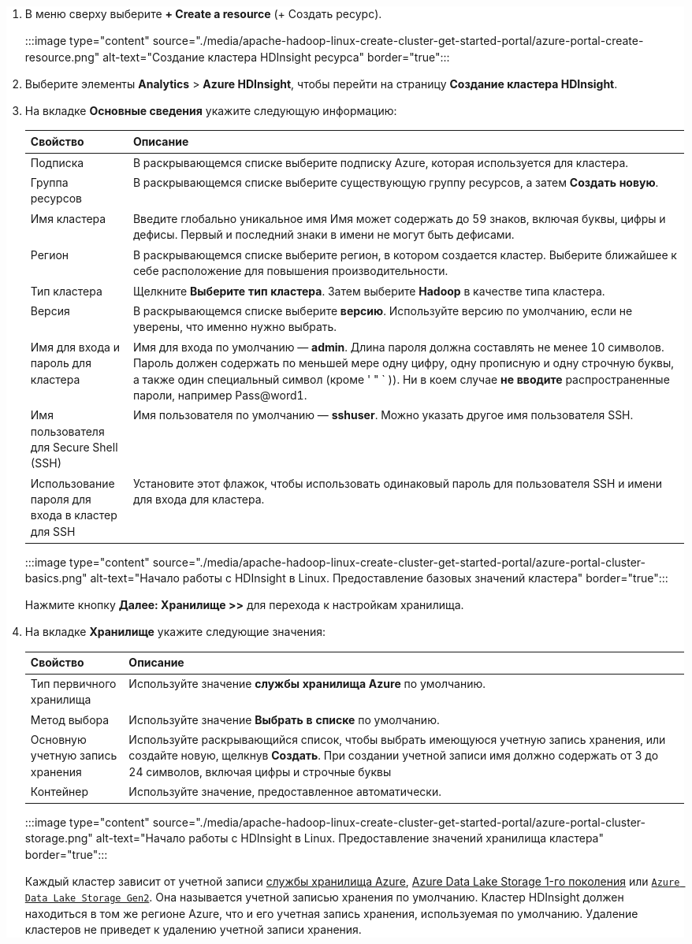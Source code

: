 1. В меню сверху выберите **+ Create a resource** (+ Создать ресурс).

   :::image type="content" source="./media/apache-hadoop-linux-create-cluster-get-started-portal/azure-portal-create-resource.png" alt-text="Создание кластера HDInsight ресурса" border="true":::

1. Выберите элементы **Analytics** > **Azure HDInsight**, чтобы перейти на страницу **Создание кластера HDInsight**.

1. На вкладке **Основные сведения** укажите следующую информацию:

   |Свойство  |Описание  |
   |---------|---------|
   |Подписка    |  В раскрывающемся списке выберите подписку Azure, которая используется для кластера. |
   |Группа ресурсов     | В раскрывающемся списке выберите существующую группу ресурсов, а затем **Создать новую**.|
   |Имя кластера   | Введите глобально уникальное имя Имя может содержать до 59 знаков, включая буквы, цифры и дефисы. Первый и последний знаки в имени не могут быть дефисами. |
   |Регион    | В раскрывающемся списке выберите регион, в котором создается кластер.  Выберите ближайшее к себе расположение для повышения производительности. |
   |Тип кластера| Щелкните **Выберите тип кластера**. Затем выберите **Hadoop** в качестве типа кластера.|
   |Версия|В раскрывающемся списке выберите **версию**. Используйте версию по умолчанию, если не уверены, что именно нужно выбрать.|
   |Имя для входа и пароль для кластера    | Имя для входа по умолчанию — **admin**. Длина пароля должна составлять не менее 10 символов. Пароль должен содержать по меньшей мере одну цифру, одну прописную и одну строчную буквы, а также один специальный символ (кроме ' " ` \)). Ни в коем случае **не вводите** распространенные пароли, например Pass@word1.|
   |Имя пользователя для Secure Shell (SSH) | Имя пользователя по умолчанию — **sshuser**.  Можно указать другое имя пользователя SSH. |
   |Использование пароля для входа в кластер для SSH| Установите этот флажок, чтобы использовать одинаковый пароль для пользователя SSH и имени для входа для кластера.|

   :::image type="content" source="./media/apache-hadoop-linux-create-cluster-get-started-portal/azure-portal-cluster-basics.png" alt-text="Начало работы с HDInsight в Linux. Предоставление базовых значений кластера" border="true":::

   Нажмите кнопку **Далее: Хранилище >>** для перехода к настройкам хранилища.

1. На вкладке **Хранилище** укажите следующие значения:

   |Свойство  |Описание  |
   |---------|---------|
   |Тип первичного хранилища|Используйте значение **службы хранилища Azure** по умолчанию.|
   |Метод выбора|Используйте значение **Выбрать в списке** по умолчанию.|
   |Основную учетную запись хранения|Используйте раскрывающийся список, чтобы выбрать имеющуюся учетную запись хранения, или создайте новую, щелкнув **Создать**. При создании учетной записи имя должно содержать от 3 до 24 символов, включая цифры и строчные буквы|
   |Контейнер|Используйте значение, предоставленное автоматически.|

   :::image type="content" source="./media/apache-hadoop-linux-create-cluster-get-started-portal/azure-portal-cluster-storage.png" alt-text="Начало работы с HDInsight в Linux. Предоставление значений хранилища кластера" border="true":::

   Каждый кластер зависит от учетной записи [службы хранилища Azure](../hdinsight-hadoop-use-blob-storage.md), [Azure Data Lake Storage 1-го поколения](../hdinsight-hadoop-use-data-lake-storage-gen1.md) или [`Azure Data Lake Storage Gen2`](../hdinsight-hadoop-use-data-lake-storage-gen2.md). Она называется учетной записью хранения по умолчанию. Кластер HDInsight должен находиться в том же регионе Azure, что и его учетная запись хранения, используемая по умолчанию. Удаление кластеров не приведет к удалению учетной записи хранения.
